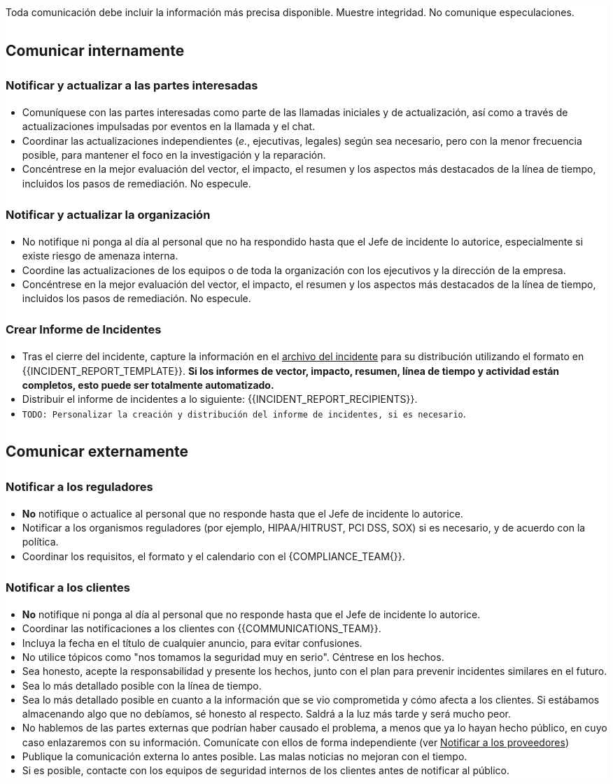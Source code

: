 Toda comunicación debe incluir la información más precisa disponible.  Muestre integridad.  No comunique especulaciones.

## Comunicar internamente

### Notificar y actualizar a las partes interesadas

* Comuníquese con las partes interesadas como parte de las llamadas iniciales y de actualización, así como a través de actualizaciones impulsadas por eventos en la llamada y el chat.
* Coordinar las actualizaciones independientes (_e._, ejecutivas, legales) según sea necesario, pero con la menor frecuencia posible, para mantener el foco en la investigación y la reparación.
* Concéntrese en la mejor evaluación del vector, el impacto, el resumen y los aspectos más destacados de la línea de tiempo, incluidos los pasos de remediación.  No especule.

### Notificar y actualizar la organización

* No notifique ni ponga al día al personal que no ha respondido hasta que el Jefe de incidente lo autorice, especialmente si existe riesgo de amenaza interna.
* Coordine las actualizaciones de los equipos o de toda la organización con los ejecutivos y la dirección de la empresa.
* Concéntrese en la mejor evaluación del vector, el impacto, el resumen y los aspectos más destacados de la línea de tiempo, incluidos los pasos de remediación.  No especule.

### Crear Informe de Incidentes

* Tras el cierre del incidente, capture la información en el [archivo del incidente](#create-incident-file) para su distribución utilizando el formato en {{INCIDENT_REPORT_TEMPLATE}}.  **Si los informes de vector, impacto, resumen, línea de tiempo y actividad están completos, esto puede ser totalmente automatizado.**
* Distribuir el informe de incidentes a lo siguiente: {{INCIDENT_REPORT_RECIPIENTS}}.
* `TODO: Personalizar la creación y distribución del informe de incidentes, si es necesario`.

## Comunicar externamente

### Notificar a los reguladores

* **No** notifique o actualice al personal que no responde hasta que el Jefe de incidente lo autorice.
* Notificar a los organismos reguladores (por ejemplo, HIPAA/HITRUST, PCI DSS, SOX) si es necesario, y de acuerdo con la política.
* Coordinar los requisitos, el formato y el calendario con el {COMPLIANCE_TEAM{}}.

### Notificar a los clientes

* **No** notifique ni ponga al día al personal que no responde hasta que el Jefe de incidente lo autorice.
* Coordinar las notificaciones a los clientes con {{COMMUNICATIONS_TEAM}}.
* Incluya la fecha en el título de cualquier anuncio, para evitar confusiones.
* No utilice tópicos como "nos tomamos la seguridad muy en serio". Céntrese en los hechos.
* Sea honesto, acepte la responsabilidad y presente los hechos, junto con el plan para prevenir incidentes similares en el futuro.
* Sea lo más detallado posible con la línea de tiempo.
* Sea lo más detallado posible en cuanto a la información que se vio comprometida y cómo afecta a los clientes. Si estábamos almacenando algo que no debíamos, sé honesto al respecto. Saldrá a la luz más tarde y será mucho peor.
* No hablemos de las partes externas que podrían haber causado el problema, a menos que ya lo hayan hecho público, en cuyo caso enlazaremos con su información.  Comunícate con ellos de forma independiente (ver [Notificar a los proveedores](#notificar-a-vendedores-y-socios))
* Publique la comunicación externa lo antes posible.  Las malas noticias no mejoran con el tiempo.
* Si es posible, contacte con los equipos de seguridad internos de los clientes antes de notificar al público.
